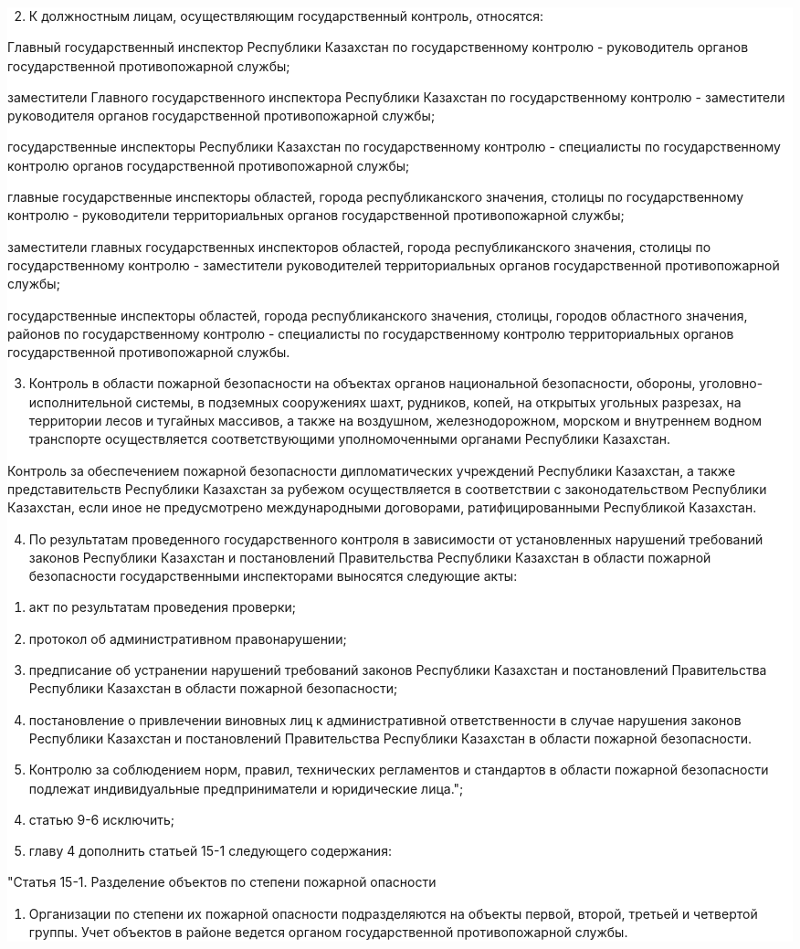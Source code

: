 2. К должностным лицам, осуществляющим государственный контроль, относятся:

Главный государственный инспектор Республики Казахстан по государственному контролю - руководитель органов государственной противопожарной службы;

заместители Главного государственного инспектора Республики Казахстан по государственному контролю - заместители руководителя органов государственной противопожарной службы;

государственные инспекторы Республики Казахстан по государственному контролю - специалисты по государственному контролю органов государственной противопожарной службы;

главные государственные инспекторы областей, города республиканского значения, столицы по государственному контролю - руководители территориальных органов государственной противопожарной службы;

заместители главных государственных инспекторов областей, города республиканского значения, столицы по государственному контролю - заместители руководителей территориальных органов государственной противопожарной службы;

государственные инспекторы областей, города республиканского значения, столицы, городов областного значения, районов по государственному контролю - специалисты по государственному контролю территориальных органов государственной противопожарной службы.

3. Контроль в области пожарной безопасности на объектах органов национальной безопасности, обороны, уголовно-исполнительной системы, в подземных сооружениях шахт, рудников, копей, на открытых угольных разрезах, на территории лесов и тугайных массивов, а также на воздушном, железнодорожном, морском и внутреннем водном транспорте осуществляется соответствующими уполномоченными органами Республики Казахстан.

Контроль за обеспечением пожарной безопасности дипломатических учреждений Республики Казахстан, а также представительств Республики Казахстан за рубежом осуществляется в соответствии с законодательством Республики Казахстан, если иное не предусмотрено международными договорами, ратифицированными Республикой Казахстан.

4. По результатам проведенного государственного контроля в зависимости от установленных нарушений требований законов Республики Казахстан и постановлений Правительства Республики Казахстан в области пожарной безопасности государственными инспекторами выносятся следующие акты:

1) акт по результатам проведения проверки;

2) протокол об административном правонарушении;

3) предписание об устранении нарушений требований законов Республики Казахстан и постановлений Правительства Республики Казахстан в области пожарной безопасности;

4) постановление о привлечении виновных лиц к административной ответственности в случае нарушения законов Республики Казахстан и постановлений Правительства Республики Казахстан в области пожарной безопасности.

5. Контролю за соблюдением норм, правил, технических регламентов и стандартов в области пожарной безопасности подлежат индивидуальные предприниматели и юридические лица.";

4) статью 9-6 исключить;

5) главу 4 дополнить статьей 15-1 следующего содержания:

"Статья 15-1. Разделение объектов по степени пожарной опасности

1. Организации по степени их пожарной опасности подразделяются на объекты первой, второй, третьей и четвертой группы. Учет объектов в районе ведется органом государственной противопожарной службы.
